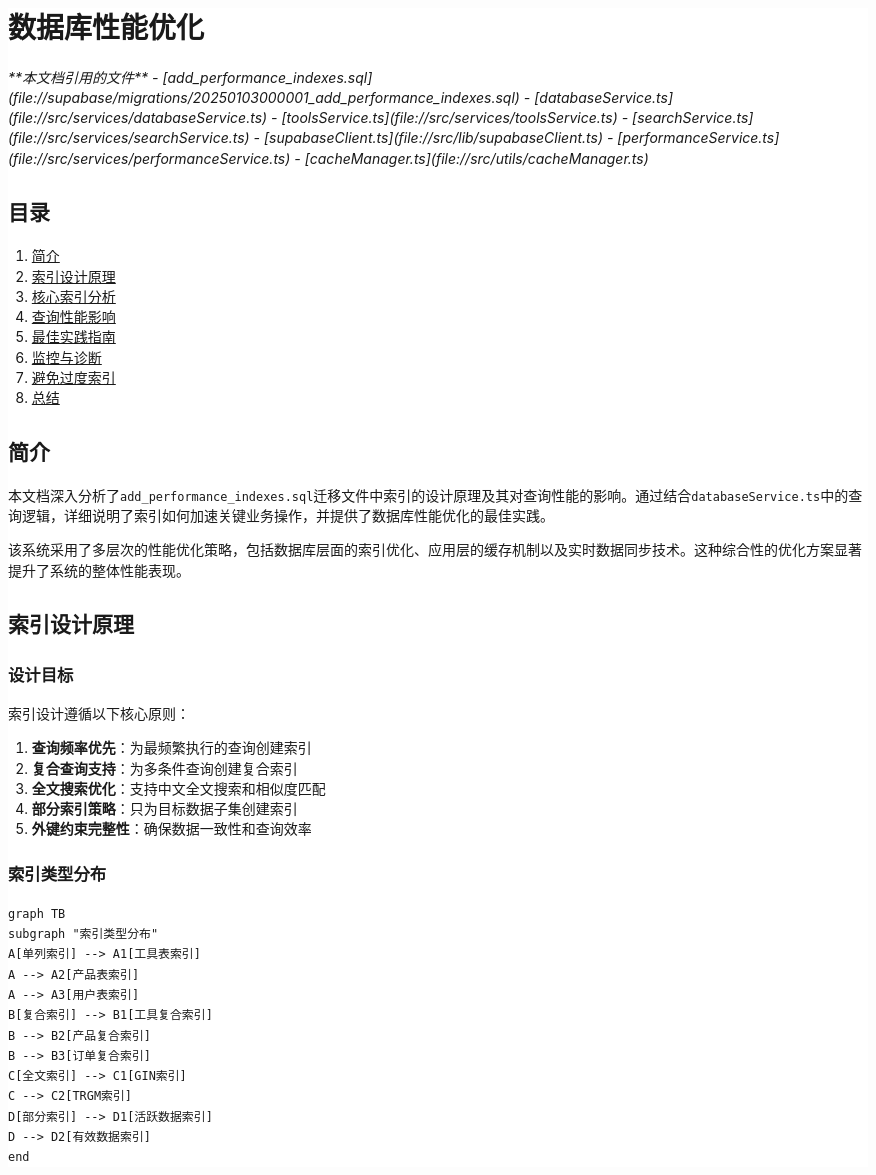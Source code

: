# 数据库性能优化

<cite>
**本文档引用的文件**
- [add_performance_indexes.sql](file://supabase/migrations/20250103000001_add_performance_indexes.sql)
- [databaseService.ts](file://src/services/databaseService.ts)
- [toolsService.ts](file://src/services/toolsService.ts)
- [searchService.ts](file://src/services/searchService.ts)
- [supabaseClient.ts](file://src/lib/supabaseClient.ts)
- [performanceService.ts](file://src/services/performanceService.ts)
- [cacheManager.ts](file://src/utils/cacheManager.ts)
</cite>

## 目录
1. [简介](#简介)
2. [索引设计原理](#索引设计原理)
3. [核心索引分析](#核心索引分析)
4. [查询性能影响](#查询性能影响)
5. [最佳实践指南](#最佳实践指南)
6. [监控与诊断](#监控与诊断)
7. [避免过度索引](#避免过度索引)
8. [总结](#总结)

## 简介

本文档深入分析了`add_performance_indexes.sql`迁移文件中索引的设计原理及其对查询性能的影响。通过结合`databaseService.ts`中的查询逻辑，详细说明了索引如何加速关键业务操作，并提供了数据库性能优化的最佳实践。

该系统采用了多层次的性能优化策略，包括数据库层面的索引优化、应用层的缓存机制以及实时数据同步技术。这种综合性的优化方案显著提升了系统的整体性能表现。

## 索引设计原理

### 设计目标

索引设计遵循以下核心原则：

1. **查询频率优先**：为最频繁执行的查询创建索引
2. **复合查询支持**：为多条件查询创建复合索引
3. **全文搜索优化**：支持中文全文搜索和相似度匹配
4. **部分索引策略**：只为目标数据子集创建索引
5. **外键约束完整性**：确保数据一致性和查询效率

### 索引类型分布

```mermaid
graph TB
subgraph "索引类型分布"
A[单列索引] --> A1[工具表索引]
A --> A2[产品表索引]
A --> A3[用户表索引]
B[复合索引] --> B1[工具复合索引]
B --> B2[产品复合索引]
B --> B3[订单复合索引]
C[全文索引] --> C1[GIN索引]
C --> C2[TRGM索引]
D[部分索引] --> D1[活跃数据索引]
D --> D2[有效数据索引]
end
```

